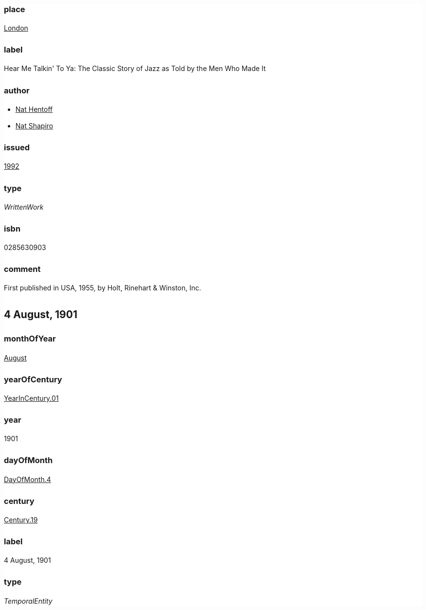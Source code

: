 ### place


[London](#London)

### label


Hear Me Talkin' To Ya: The Classic Story of Jazz as Told by the Men Who Made It

### author

 - [Nat Hentoff](#Nat-Hentoff)

 - [Nat Shapiro](#Nat-Shapiro)

### issued


[1992](#1992)

### type


*WrittenWork*

### isbn


0285630903

### comment


First published in USA, 1955, by Holt, Rinehart & Winston, Inc.

## 4 August, 1901

### monthOfYear


[August](#August)

### yearOfCentury


[YearInCentury.01](#YearInCentury.01)

### year


1901

### dayOfMonth


[DayOfMonth.4](#DayOfMonth.4)

### century


[Century.19](#Century.19)

### label


4 August, 1901

### type


*TemporalEntity*
